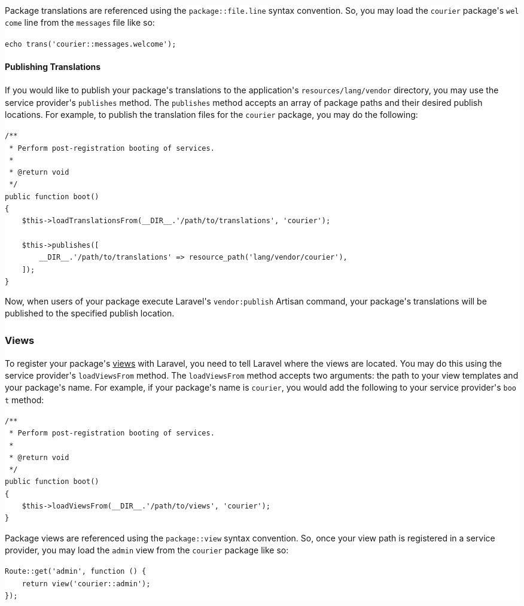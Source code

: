 Package translations are referenced using the `package::file.line` syntax convention. So, you may load the `courier` package's `welcome` line from the `messages` file like so:

    echo trans('courier::messages.welcome');

#### Publishing Translations

If you would like to publish your package's translations to the application's `resources/lang/vendor` directory, you may use the service provider's `publishes` method. The `publishes` method accepts an array of package paths and their desired publish locations. For example, to publish the translation files for the `courier` package, you may do the following:

    /**
     * Perform post-registration booting of services.
     *
     * @return void
     */
    public function boot()
    {
        $this->loadTranslationsFrom(__DIR__.'/path/to/translations', 'courier');

        $this->publishes([
            __DIR__.'/path/to/translations' => resource_path('lang/vendor/courier'),
        ]);
    }

Now, when users of your package execute Laravel's `vendor:publish` Artisan command, your package's translations will be published to the specified publish location.

<a name="views"></a>
### Views

To register your package's [views](/laravel_tw/docs/master/views) with Laravel, you need to tell Laravel where the views are located. You may do this using the service provider's `loadViewsFrom` method. The `loadViewsFrom` method accepts two arguments: the path to your view templates and your package's name. For example, if your package's name is `courier`, you would add the following to your service provider's `boot` method:

    /**
     * Perform post-registration booting of services.
     *
     * @return void
     */
    public function boot()
    {
        $this->loadViewsFrom(__DIR__.'/path/to/views', 'courier');
    }

Package views are referenced using the `package::view` syntax convention. So, once your view path is registered in a service provider, you may load the `admin` view from the `courier` package like so:

    Route::get('admin', function () {
        return view('courier::admin');
    });
